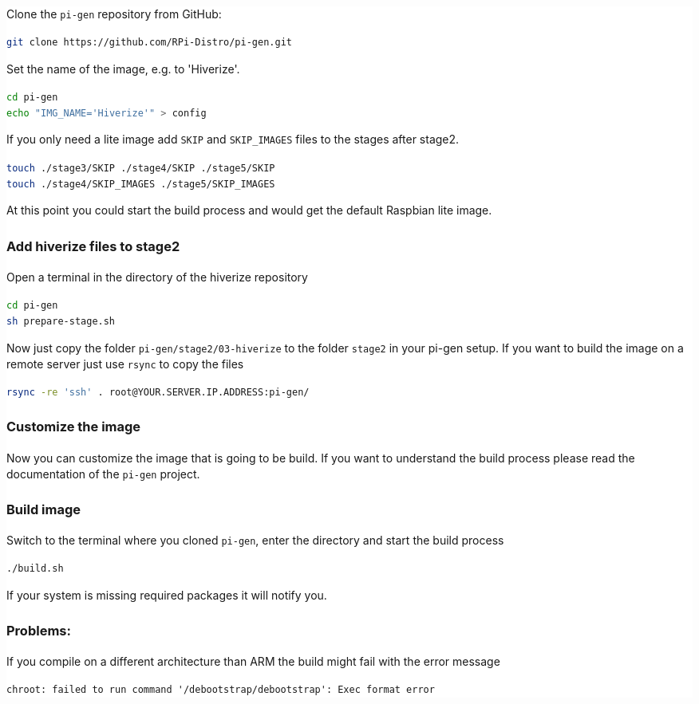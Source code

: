 Clone the `pi-gen` repository from GitHub:

```bash
git clone https://github.com/RPi-Distro/pi-gen.git
```

Set the name of the image, e.g. to 'Hiverize'.

```bash
cd pi-gen
echo "IMG_NAME='Hiverize'" > config
```

If you only need a lite image add `SKIP` and `SKIP_IMAGES` files to the stages after stage2.

```bash
touch ./stage3/SKIP ./stage4/SKIP ./stage5/SKIP
touch ./stage4/SKIP_IMAGES ./stage5/SKIP_IMAGES
```

At this point you could start the build process and would get the default Raspbian lite image.

### Add hiverize files to stage2

Open a terminal in the directory of the hiverize repository

```bash
cd pi-gen
sh prepare-stage.sh
```

Now just copy the folder `pi-gen/stage2/03-hiverize` to the folder `stage2` in your pi-gen setup. If you want to build the image on a remote server just use `rsync` to copy the files

```bash
rsync -re 'ssh' . root@YOUR.SERVER.IP.ADDRESS:pi-gen/
```

### Customize the image

Now you can customize the image that is going to be build. If you want to understand the build process please read the documentation of the `pi-gen` project.

### Build image

Switch to the terminal where you cloned `pi-gen`, enter the directory and start the build process

```bash
./build.sh
```

If your system is missing required packages it will notify you.

### Problems:

If you compile on a different architecture than ARM the build might fail with the error message

```
chroot: failed to run command '/debootstrap/debootstrap': Exec format error
```
